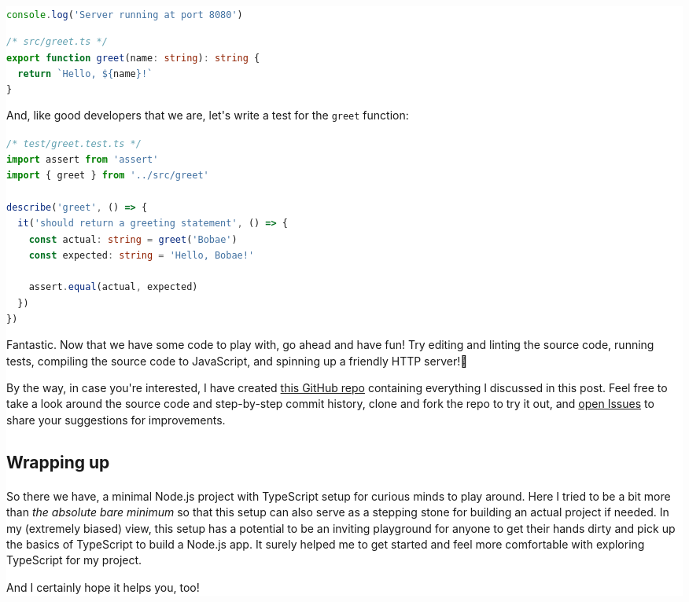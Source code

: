 ```ts
console.log('Server running at port 8080')
```

```ts
/* src/greet.ts */
export function greet(name: string): string {
  return `Hello, ${name}!`
}
```

And, like good developers that we are, let's write a test for the `greet` function:

```ts
/* test/greet.test.ts */
import assert from 'assert'
import { greet } from '../src/greet'

describe('greet', () => {
  it('should return a greeting statement', () => {
    const actual: string = greet('Bobae')
    const expected: string = 'Hello, Bobae!'

    assert.equal(actual, expected)
  })
})
```

Fantastic. Now that we have some code to play with, go ahead and have fun! Try editing and linting the source code, running tests, compiling the source code to JavaScript, and spinning up a friendly HTTP server!🎉

By the way, in case you're interested, I have created [this GitHub repo](https://github.com/bobaekang/minimal-typescript-setup) containing everything I discussed in this post. Feel free to take a look around the source code and step-by-step commit history, clone and fork the repo to try it out, and [open Issues](https://github.com/bobaekang/minimal-typescript-setup/issues) to share your suggestions for improvements.

## Wrapping up

So there we have, a minimal Node.js project with TypeScript setup for curious minds to play around. Here I tried to be a bit more than _the absolute bare minimum_ so that this setup can also serve as a stepping stone for building an actual project if needed. In my (extremely biased) view, this setup has a potential to be an inviting playground for anyone to get their hands dirty and pick up the basics of TypeScript to build a Node.js app. It surely helped me to get started and feel more comfortable with exploring TypeScript for my project. 

And I certainly hope it helps you, too!


